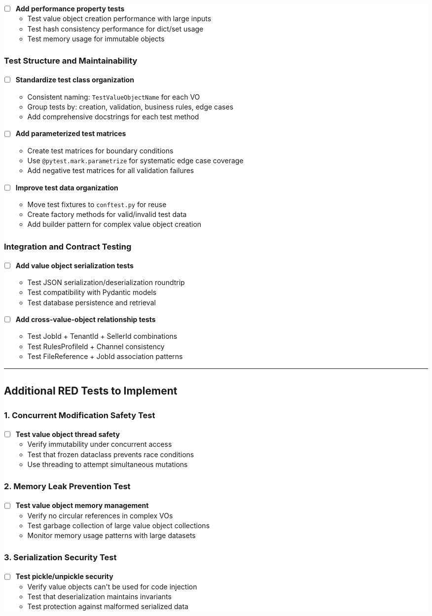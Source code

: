 - [ ] **Add performance property tests**
  - Test value object creation performance with large inputs
  - Test hash consistency performance for dict/set usage
  - Test memory usage for immutable objects

### Test Structure and Maintainability  
- [ ] **Standardize test class organization**
  - Consistent naming: `TestValueObjectName` for each VO
  - Group tests by: creation, validation, business rules, edge cases
  - Add comprehensive docstrings for each test method

- [ ] **Add parameterized test matrices**
  - Create test matrices for boundary conditions
  - Use `@pytest.mark.parametrize` for systematic edge case coverage
  - Add negative test matrices for all validation failures

- [ ] **Improve test data organization**
  - Move test fixtures to `conftest.py` for reuse
  - Create factory methods for valid/invalid test data
  - Add builder pattern for complex value object creation

### Integration and Contract Testing
- [ ] **Add value object serialization tests**
  - Test JSON serialization/deserialization roundtrip
  - Test compatibility with Pydantic models
  - Test database persistence and retrieval

- [ ] **Add cross-value-object relationship tests**
  - Test JobId + TenantId + SellerId combinations
  - Test RulesProfileId + Channel consistency
  - Test FileReference + JobId association patterns

---

## Additional RED Tests to Implement

### 1. Concurrent Modification Safety Test
- [ ] **Test value object thread safety**
  - Verify immutability under concurrent access
  - Test that frozen dataclass prevents race conditions
  - Use threading to attempt simultaneous mutations

### 2. Memory Leak Prevention Test  
- [ ] **Test value object memory management**
  - Verify no circular references in complex VOs
  - Test garbage collection of large value object collections
  - Monitor memory usage patterns with large datasets

### 3. Serialization Security Test
- [ ] **Test pickle/unpickle security**
  - Verify value objects can't be used for code injection
  - Test that deserialization maintains invariants
  - Test protection against malformed serialized data
